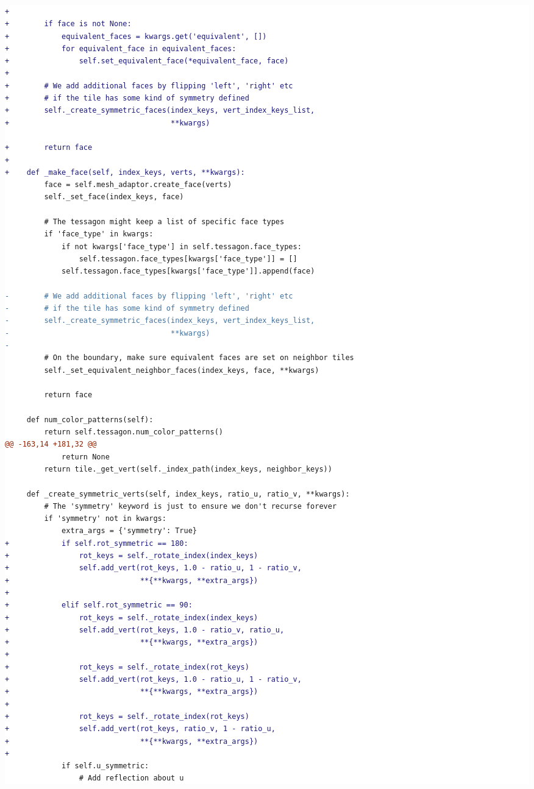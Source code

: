 ```diff
+
+        if face is not None:
+            equivalent_faces = kwargs.get('equivalent', [])
+            for equivalent_face in equivalent_faces:
+                self.set_equivalent_face(*equivalent_face, face)
+
+        # We add additional faces by flipping 'left', 'right' etc
+        # if the tile has some kind of symmetry defined
+        self._create_symmetric_faces(index_keys, vert_index_keys_list,
+                                     **kwargs)
 
+        return face
+
+    def _make_face(self, index_keys, verts, **kwargs):
         face = self.mesh_adaptor.create_face(verts)
         self._set_face(index_keys, face)
 
         # The tessagon might keep a list of specific face types
         if 'face_type' in kwargs:
             if not kwargs['face_type'] in self.tessagon.face_types:
                 self.tessagon.face_types[kwargs['face_type']] = []
             self.tessagon.face_types[kwargs['face_type']].append(face)
 
-        # We add additional faces by flipping 'left', 'right' etc
-        # if the tile has some kind of symmetry defined
-        self._create_symmetric_faces(index_keys, vert_index_keys_list,
-                                     **kwargs)
-
         # On the boundary, make sure equivalent faces are set on neighbor tiles
         self._set_equivalent_neighbor_faces(index_keys, face, **kwargs)
 
         return face
 
     def num_color_patterns(self):
         return self.tessagon.num_color_patterns()
@@ -163,14 +181,32 @@
             return None
         return tile._get_vert(self._index_path(index_keys, neighbor_keys))
 
     def _create_symmetric_verts(self, index_keys, ratio_u, ratio_v, **kwargs):
         # The 'symmetry' keyword is just to ensure we don't recurse forever
         if 'symmetry' not in kwargs:
             extra_args = {'symmetry': True}
+            if self.rot_symmetric == 180:
+                rot_keys = self._rotate_index(index_keys)
+                self.add_vert(rot_keys, 1.0 - ratio_u, 1 - ratio_v,
+                              **{**kwargs, **extra_args})
+
+            elif self.rot_symmetric == 90:
+                rot_keys = self._rotate_index(index_keys)
+                self.add_vert(rot_keys, 1.0 - ratio_v, ratio_u,
+                              **{**kwargs, **extra_args})
+
+                rot_keys = self._rotate_index(rot_keys)
+                self.add_vert(rot_keys, 1.0 - ratio_u, 1 - ratio_v,
+                              **{**kwargs, **extra_args})
+
+                rot_keys = self._rotate_index(rot_keys)
+                self.add_vert(rot_keys, ratio_v, 1 - ratio_u,
+                              **{**kwargs, **extra_args})
+
             if self.u_symmetric:
                 # Add reflection about u
```